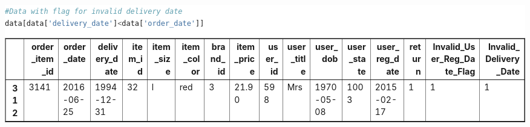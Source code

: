 


```python
#Data with flag for invalid delivery date
data[data['delivery_date']<data['order_date']]
```




<div>
<style scoped>
    .dataframe tbody tr th:only-of-type {
        vertical-align: middle;
    }

    .dataframe tbody tr th {
        vertical-align: top;
    }

    .dataframe thead th {
        text-align: right;
    }
</style>
<table border="1" class="dataframe">
  <thead>
    <tr style="text-align: right;">
      <th></th>
      <th>order_item_id</th>
      <th>order_date</th>
      <th>delivery_date</th>
      <th>item_id</th>
      <th>item_size</th>
      <th>item_color</th>
      <th>brand_id</th>
      <th>item_price</th>
      <th>user_id</th>
      <th>user_title</th>
      <th>user_dob</th>
      <th>user_state</th>
      <th>user_reg_date</th>
      <th>return</th>
      <th>Invalid_User_Reg_Date_Flag</th>
      <th>Invalid_Delivery_Date</th>
    </tr>
  </thead>
  <tbody>
    <tr>
      <th>312</th>
      <td>3141</td>
      <td>2016-06-25</td>
      <td>1994-12-31</td>
      <td>32</td>
      <td>l</td>
      <td>red</td>
      <td>3</td>
      <td>21.90</td>
      <td>598</td>
      <td>Mrs</td>
      <td>1970-05-08</td>
      <td>1003</td>
      <td>2015-02-17</td>
      <td>1</td>
      <td>1</td>
      <td>1</td>
    </tr>
    <tr>